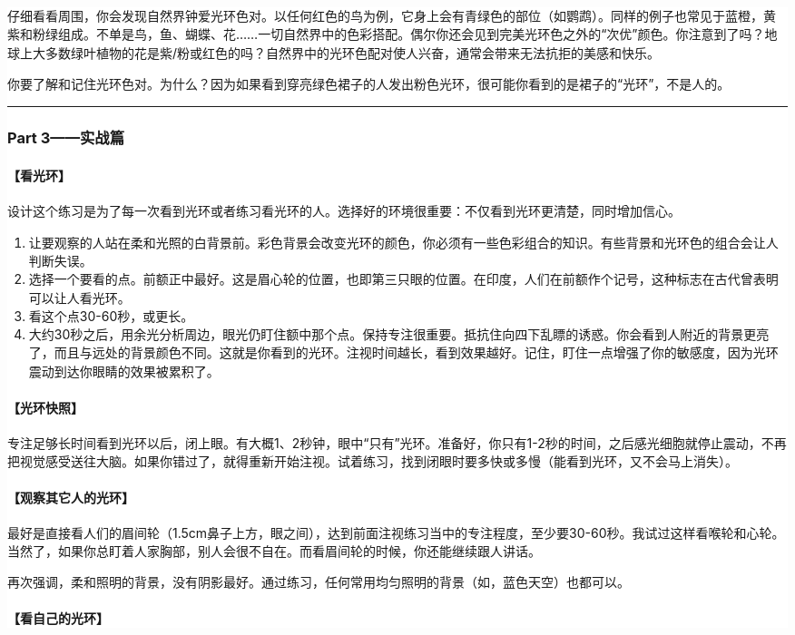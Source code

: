 仔细看看周围，你会发现自然界钟爱光环色对。以任何红色的鸟为例，它身上会有青绿色的部位（如鹦鹉）。同样的例子也常见于蓝橙，黄紫和粉绿组成。不单是鸟，鱼、蝴蝶、花……一切自然界中的色彩搭配。偶尔你还会见到完美光环色之外的“次优”颜色。你注意到了吗？地球上大多数绿叶植物的花是紫/粉或红色的吗？自然界中的光环色配对使人兴奋，通常会带来无法抗拒的美感和快乐。

你要了解和记住光环色对。为什么？因为如果看到穿亮绿色裙子的人发出粉色光环，很可能你看到的是裙子的“光环”，不是人的。





------





### Part 3——实战篇





#### 【看光环】





设计这个练习是为了每一次看到光环或者练习看光环的人。选择好的环境很重要：不仅看到光环更清楚，同时增加信心。

1. 让要观察的人站在柔和光照的白背景前。彩色背景会改变光环的颜色，你必须有一些色彩组合的知识。有些背景和光环色的组合会让人判断失误。  
2. 选择一个要看的点。前额正中最好。这是眉心轮的位置，也即第三只眼的位置。在印度，人们在前额作个记号，这种标志在古代曾表明可以让人看光环。
3. 看这个点30-60秒，或更长。
4. 大约30秒之后，用余光分析周边，眼光仍盯住额中那个点。保持专注很重要。抵抗住向四下乱瞟的诱惑。你会看到人附近的背景更亮了，而且与远处的背景颜色不同。这就是你看到的光环。注视时间越长，看到效果越好。记住，盯住一点增强了你的敏感度，因为光环震动到达你眼睛的效果被累积了。







#### 【光环快照】



专注足够长时间看到光环以后，闭上眼。有大概1、2秒钟，眼中“只有”光环。准备好，你只有1-2秒的时间，之后感光细胞就停止震动，不再把视觉感受送往大脑。如果你错过了，就得重新开始注视。试着练习，找到闭眼时要多快或多慢（能看到光环，又不会马上消失）。







#### 【观察其它人的光环】



最好是直接看人们的眉间轮（1.5cm鼻子上方，眼之间），达到前面注视练习当中的专注程度，至少要30-60秒。我试过这样看喉轮和心轮。当然了，如果你总盯着人家胸部，别人会很不自在。而看眉间轮的时候，你还能继续跟人讲话。

再次强调，柔和照明的背景，没有阴影最好。通过练习，任何常用均匀照明的背景（如，蓝色天空）也都可以。







#### 【看自己的光环】

